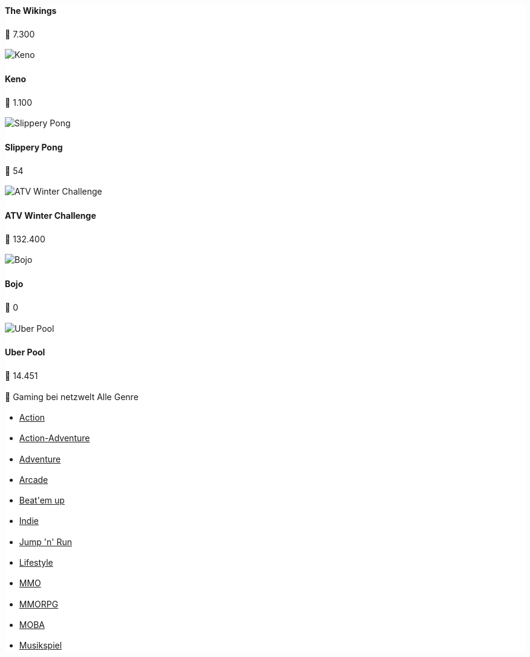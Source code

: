 #### The Wikings

<span class="ff-i"></span> 7.300

[](/spielhalle/spiel/2857-keno.html "Keno")
<img src="//img.netzwelt.de/blank.gif" alt="Keno" class="lazy brdr-2" />

#### Keno

<span class="ff-i"></span> 1.100

[](/spielhalle/spiel/2573-slippery-pong.html "Slippery Pong")
<img src="//img.netzwelt.de/blank.gif" alt="Slippery Pong" class="lazy brdr-2" />

#### Slippery Pong

<span class="ff-i"></span> 54

[](/spielhalle/spiel/1219-atv-winter-challenge.html "ATV Winter Challenge")
<img src="//img.netzwelt.de/blank.gif" alt="ATV Winter Challenge" class="lazy brdr-2" />

#### ATV Winter Challenge

<span class="ff-i"></span> 132.400

[](/spielhalle/spiel/1294-bojo.html "Bojo")
<img src="//img.netzwelt.de/blank.gif" alt="Bojo" class="lazy brdr-2" />

#### Bojo

<span class="ff-i"></span> 0

[](/spielhalle/spiel/2446-uber-pool.html "Uber Pool")
<img src="//img.netzwelt.de/blank.gif" alt="Uber Pool" class="lazy brdr-2" />

#### Uber Pool

<span class="ff-i"></span> 14.451

<span class="ff-i f-l fs-l c-gr"></span> <span class="fs-m ff-s f-l c-o pl-10"> <span class="c-ga fs-r fsy-i">Gaming bei netzwelt</span>
Alle Genre </span>

-   <a href="/action/index.html" class="d-b" title="Action-Videospiele">Action</a>
-   <a href="/action-adventure/index.html" class="d-b" title="Action-Adventure-Videospiele">Action-Adventure</a>
-   <a href="/adventure/index.html" class="d-b" title="Adventure-Videospiele">Adventure</a>
-   <a href="/arcade/index.html" class="d-b" title="Arcade-Videospiele">Arcade</a>
-   <a href="/beatem-up/index.html" class="d-b" title="Beat&#39;em up Videospiele">Beat'em up</a>
-   <a href="/indie-game/index.html" class="d-b" title="Indie-Videospiele">Indie</a>



-   <a href="/jump-n-run/index.html" class="d-b" title="Jump &#39;n&#39; Run Videospiele">Jump 'n' Run</a>
-   <a href="/lifestyle-game/index.html" class="d-b" title="Lifestyle-Videospiele">Lifestyle</a>
-   <a href="/mmo/index.html" class="d-b" title="MMO-Videospiele">MMO</a>
-   <a href="/mmorpg/index.html" class="d-b" title="MMORPG-Videospiele">MMORPG</a>
-   <a href="/moba/index.html" class="d-b" title="MOBA-Videospiele">MOBA</a>
-   <a href="/musikspiel/index.html" class="d-b" title="Musik-Videospiele">Musikspiel</a>

